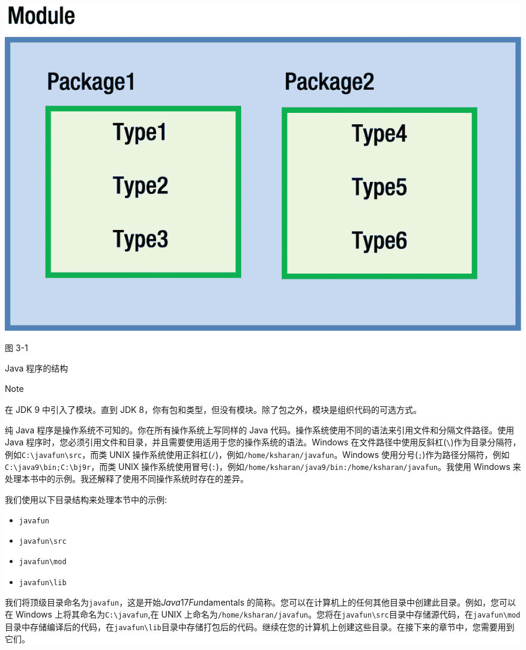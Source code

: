 ![img/323069_3_En_3_Fig1_HTML.png](img/323069_3_En_3_Fig1_HTML.png)

图 3-1

Java 程序的结构

Note

在 JDK 9 中引入了模块。直到 JDK 8，你有包和类型，但没有模块。除了包之外，模块是组织代码的可选方式。

纯 Java 程序是操作系统不可知的。你在所有操作系统上写同样的 Java 代码。操作系统使用不同的语法来引用文件和分隔文件路径。使用 Java 程序时，您必须引用文件和目录，并且需要使用适用于您的操作系统的语法。Windows 在文件路径中使用反斜杠(`\`)作为目录分隔符，例如`C:\javafun\src`，而类 UNIX 操作系统使用正斜杠(`/`)，例如`/home/ksharan/javafun`。Windows 使用分号(`;`)作为路径分隔符，例如`C:\java9\bin;C:\bj9r`，而类 UNIX 操作系统使用冒号(`:`)，例如`/home/ksharan/java9/bin:/home/ksharan/javafun`。我使用 Windows 来处理本书中的示例。我还解释了使用不同操作系统时存在的差异。

我们使用以下目录结构来处理本节中的示例:

*   `javafun`

*   `javafun\src`

*   `javafun\mod`

*   `javafun\lib`

我们将顶级目录命名为`javafun`，这是开始*Java*17*Fun*damentals 的简称。您可以在计算机上的任何其他目录中创建此目录。例如，您可以在 Windows 上将其命名为`C:\javafun`,在 UNIX 上命名为`/home/ksharan/javafun`。您将在`javafun\src`目录中存储源代码，在`javafun\mod`目录中存储编译后的代码，在`javafun\lib`目录中存储打包后的代码。继续在您的计算机上创建这些目录。在接下来的章节中，您需要用到它们。
